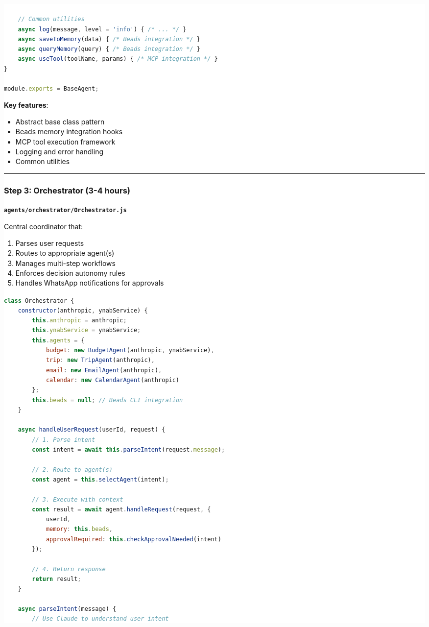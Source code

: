 ```javascript

    // Common utilities
    async log(message, level = 'info') { /* ... */ }
    async saveToMemory(data) { /* Beads integration */ }
    async queryMemory(query) { /* Beads integration */ }
    async useTool(toolName, params) { /* MCP integration */ }
}

module.exports = BaseAgent;
```

**Key features**:
- Abstract base class pattern
- Beads memory integration hooks
- MCP tool execution framework
- Logging and error handling
- Common utilities

---

### Step 3: Orchestrator (3-4 hours)

**`agents/orchestrator/Orchestrator.js`**

Central coordinator that:
1. Parses user requests
2. Routes to appropriate agent(s)
3. Manages multi-step workflows
4. Enforces decision autonomy rules
5. Handles WhatsApp notifications for approvals

```javascript
class Orchestrator {
    constructor(anthropic, ynabService) {
        this.anthropic = anthropic;
        this.ynabService = ynabService;
        this.agents = {
            budget: new BudgetAgent(anthropic, ynabService),
            trip: new TripAgent(anthropic),
            email: new EmailAgent(anthropic),
            calendar: new CalendarAgent(anthropic)
        };
        this.beads = null; // Beads CLI integration
    }

    async handleUserRequest(userId, request) {
        // 1. Parse intent
        const intent = await this.parseIntent(request.message);

        // 2. Route to agent(s)
        const agent = this.selectAgent(intent);

        // 3. Execute with context
        const result = await agent.handleRequest(request, {
            userId,
            memory: this.beads,
            approvalRequired: this.checkApprovalNeeded(intent)
        });

        // 4. Return response
        return result;
    }

    async parseIntent(message) {
        // Use Claude to understand user intent
```